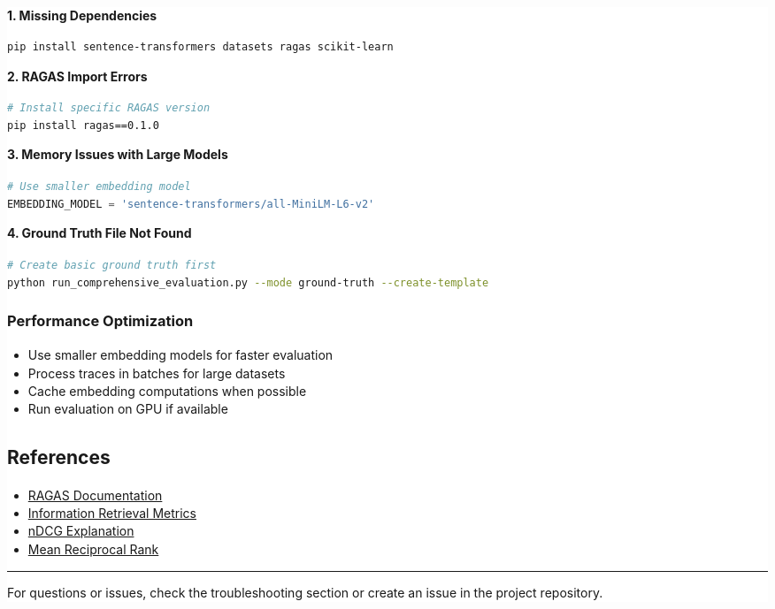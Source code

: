 **1. Missing Dependencies**
```bash
pip install sentence-transformers datasets ragas scikit-learn
```

**2. RAGAS Import Errors**
```bash
# Install specific RAGAS version
pip install ragas==0.1.0
```

**3. Memory Issues with Large Models**
```python
# Use smaller embedding model
EMBEDDING_MODEL = 'sentence-transformers/all-MiniLM-L6-v2'
```

**4. Ground Truth File Not Found**
```bash
# Create basic ground truth first
python run_comprehensive_evaluation.py --mode ground-truth --create-template
```

### Performance Optimization

- Use smaller embedding models for faster evaluation
- Process traces in batches for large datasets
- Cache embedding computations when possible
- Run evaluation on GPU if available

## References

- [RAGAS Documentation](https://docs.ragas.io/)
- [Information Retrieval Metrics](https://en.wikipedia.org/wiki/Evaluation_measures_(information_retrieval))
- [nDCG Explanation](https://en.wikipedia.org/wiki/Discounted_cumulative_gain)
- [Mean Reciprocal Rank](https://en.wikipedia.org/wiki/Mean_reciprocal_rank)

---

For questions or issues, check the troubleshooting section or create an issue in the project repository.
